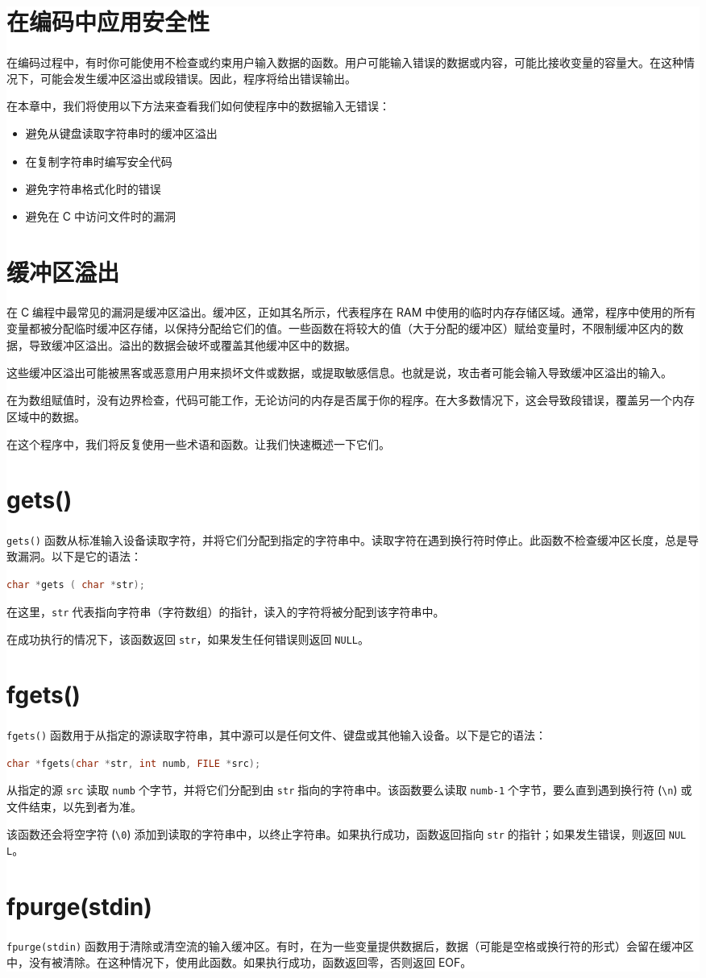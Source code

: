 # 在编码中应用安全性

在编码过程中，有时你可能使用不检查或约束用户输入数据的函数。用户可能输入错误的数据或内容，可能比接收变量的容量大。在这种情况下，可能会发生缓冲区溢出或段错误。因此，程序将给出错误输出。

在本章中，我们将使用以下方法来查看我们如何使程序中的数据输入无错误：

+   避免从键盘读取字符串时的缓冲区溢出

+   在复制字符串时编写安全代码

+   避免字符串格式化时的错误

+   避免在 C 中访问文件时的漏洞

# 缓冲区溢出

在 C 编程中最常见的漏洞是缓冲区溢出。缓冲区，正如其名所示，代表程序在 RAM 中使用的临时内存存储区域。通常，程序中使用的所有变量都被分配临时缓冲区存储，以保持分配给它们的值。一些函数在将较大的值（大于分配的缓冲区）赋给变量时，不限制缓冲区内的数据，导致缓冲区溢出。溢出的数据会破坏或覆盖其他缓冲区中的数据。

这些缓冲区溢出可能被黑客或恶意用户用来损坏文件或数据，或提取敏感信息。也就是说，攻击者可能会输入导致缓冲区溢出的输入。

在为数组赋值时，没有边界检查，代码可能工作，无论访问的内存是否属于你的程序。在大多数情况下，这会导致段错误，覆盖另一个内存区域中的数据。

在这个程序中，我们将反复使用一些术语和函数。让我们快速概述一下它们。

# gets()

`gets()` 函数从标准输入设备读取字符，并将它们分配到指定的字符串中。读取字符在遇到换行符时停止。此函数不检查缓冲区长度，总是导致漏洞。以下是它的语法：

```cpp
char *gets ( char *str);
```

在这里，`str` 代表指向字符串（字符数组）的指针，读入的字符将被分配到该字符串中。

在成功执行的情况下，该函数返回 `str`，如果发生任何错误则返回 `NULL`。

# fgets()

`fgets()` 函数用于从指定的源读取字符串，其中源可以是任何文件、键盘或其他输入设备。以下是它的语法：

```cpp
char *fgets(char *str, int numb, FILE *src);
```

从指定的源 `src` 读取 `numb` 个字节，并将它们分配到由 `str` 指向的字符串中。该函数要么读取 `numb-1` 个字节，要么直到遇到换行符 (`\n`) 或文件结束，以先到者为准。

该函数还会将空字符 (`\0`) 添加到读取的字符串中，以终止字符串。如果执行成功，函数返回指向 `str` 的指针；如果发生错误，则返回 `NULL`。

# fpurge(stdin)

`fpurge(stdin)` 函数用于清除或清空流的输入缓冲区。有时，在为一些变量提供数据后，数据（可能是空格或换行符的形式）会留在缓冲区中，没有被清除。在这种情况下，使用此函数。如果执行成功，函数返回零，否则返回 EOF。
